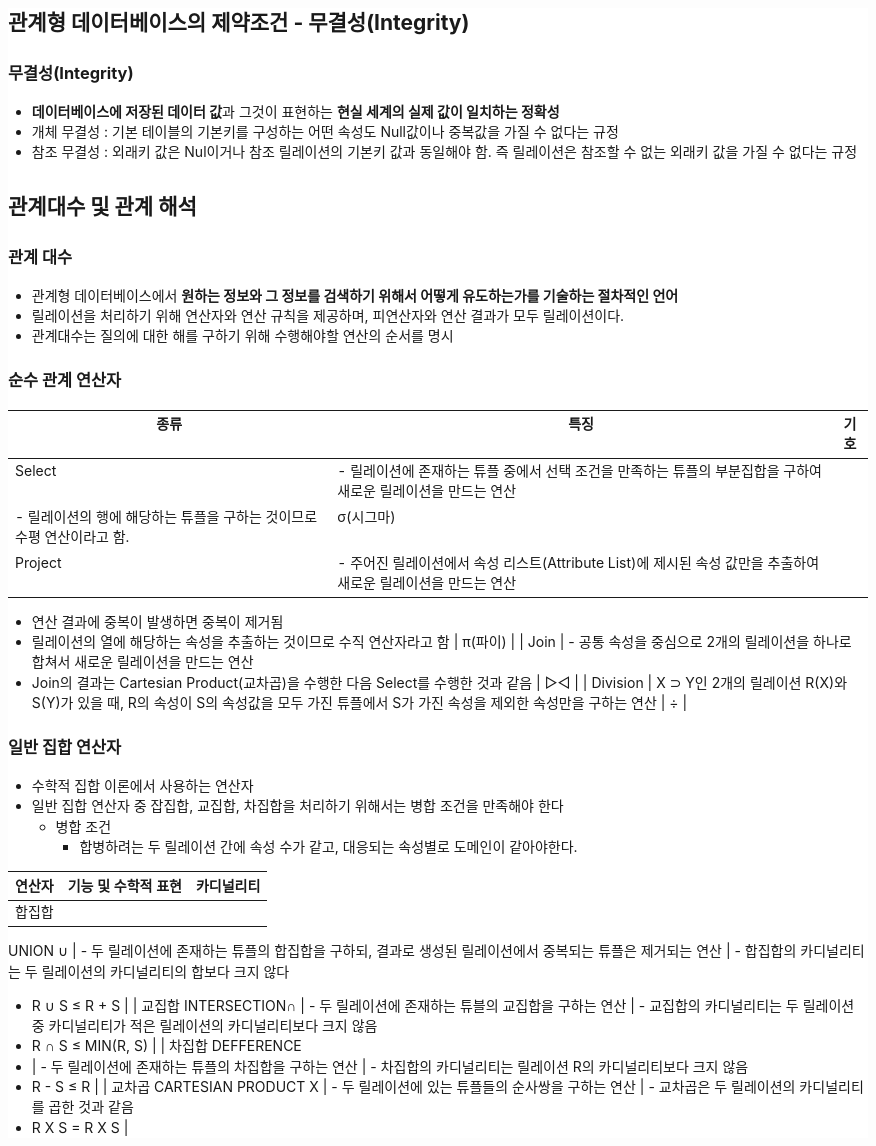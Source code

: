 ## 관계형 데이터베이스의 제약조건 - 무결성(Integrity)

### 무결성(Integrity)

- **데이터베이스에 저장된 데이터 값**과 그것이 표현하는 **현실 세계의 실제 값이 일치하는 정확성**
- 개체 무결성 : 기본 테이블의 기본키를 구성하는 어떤 속성도 Null값이나 중복값을 가질 수 없다는 규정
- 참조 무결성 : 외래키 값은 Nul이거나 참조 릴레이션의 기본키 값과 동일해야 함. 즉 릴레이션은 참조할 수 없는 외래키 값을 가질 수 없다는 규정

## 관계대수 및 관계 해석

### 관계 대수

- 관계형 데이터베이스에서 **원하는 정보와 그 정보를 검색하기 위해서 어떻게 유도하는가를 기술하는 절차적인 언어**
- 릴레이션을 처리하기 위해 연산자와 연산 규칙을 제공하며, 피연산자와 연산 결과가 모두 릴레이션이다.
- 관계대수는 질의에 대한 해를 구하기 위해 수행해야할 연산의 순서를 명시

### 순수 관계 연산자

| 종류 | 특징 | 기호 |
| --- | --- | --- |
| Select | - 릴레이션에 존재하는 튜플 중에서 선택 조건을 만족하는 튜플의 부분집합을 구하여 새로운 릴레이션을 만드는 연산
- 릴레이션의 행에 해당하는 튜플을 구하는 것이므로 수평 연산이라고 함. | σ(시그마) |
| Project | - 주어진 릴레이션에서 속성 리스트(Attribute List)에 제시된 속성 값만을 추출하여 새로운 릴레이션을 만드는 연산
- 연산 결과에 중복이 발생하면 중복이 제거됨
- 릴레이션의 열에 해당하는 속성을 추출하는 것이므로 수직 연산자라고 함 | π(파이) |
| Join | - 공통 속성을 중심으로 2개의 릴레이션을 하나로 합쳐서 새로운 릴레이션을 만드는 연산
- Join의 결과는 Cartesian Product(교차곱)을 수행한 다음 Select를 수행한 것과 같음 | ▷◁ |
| Division | X ⊃ Y인 2개의 릴레이션 R(X)와 S(Y)가 있을 때, R의 속성이 S의 속성값을 모두 가진 튜플에서 S가 가진 속성을 제외한 속성만을 구하는 연산 | ÷ |

### 일반 집합 연산자

- 수학적 집합 이론에서 사용하는 연산자
- 일반 집합 연산자 중 잡집합, 교집합, 차집합을 처리하기 위해서는 병합 조건을 만족해야 한다
    - 병합 조건
        - 합병하려는 두 릴레이션 간에 속성 수가 같고, 대응되는 속성별로 도메인이 같아야한다.

| 연산자 | 기능 및 수학적 표현 | 카디널리티 |
| --- | --- | --- |
| 합집합
UNION
∪ | - 두 릴레이션에 존재하는 튜플의 합집합을 구하되, 결과로 생성된 릴레이션에서 중복되는 튜플은 제거되는 연산 | - 합집합의 카디널리티는 두 릴레이션의 카디널리티의 합보다 크지 않다
- R ∪ S ≤ R + S |
| 교집합
INTERSECTION∩ | - 두 릴레이션에 존재하는 튜블의 교집합을 구하는 연산 | - 교집합의 카디널리티는 두 릴레이션 중 카디널리티가 적은 릴레이션의 카디널리티보다 크지 않음
- R ∩ S ≤ MIN(R, S) |
| 차집합
DEFFERENCE
- | - 두 릴레이션에 존재하는 튜플의 차집합을 구하는 연산 | - 차집합의 카디널리티는 릴레이션 R의 카디널리티보다 크지 않음
- R - S ≤ R |
| 교차곱
CARTESIAN PRODUCT
X | - 두 릴레이션에 있는 튜플들의 순사쌍을 구하는 연산 | - 교차곱은 두 릴레이션의 카디널리티를 곱한 것과 같음
- R X S = R X S |
